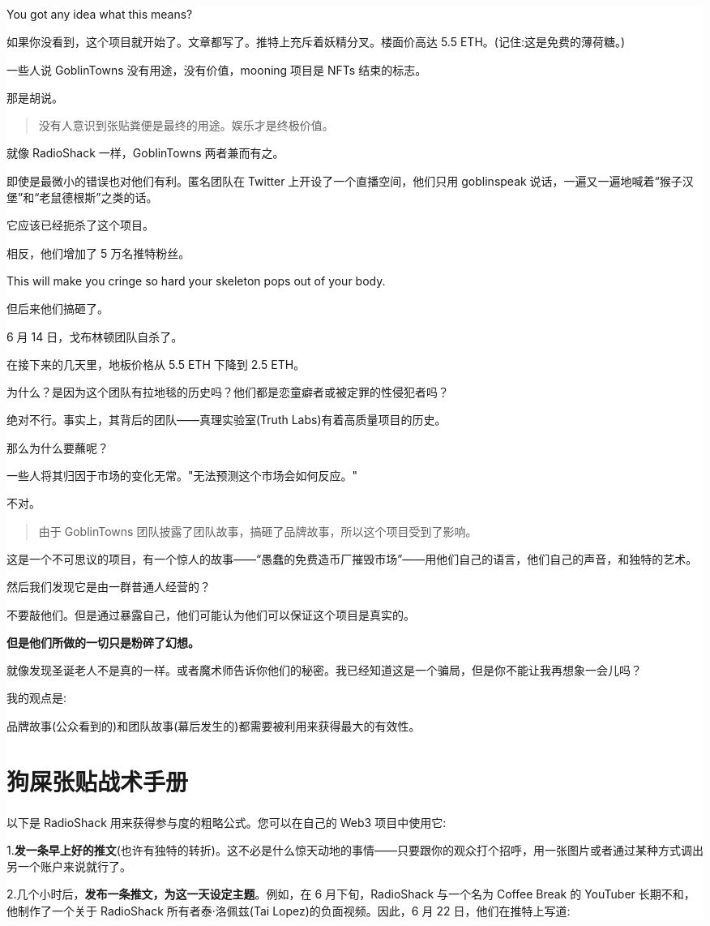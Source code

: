 You got any idea what this means?

如果你没看到，这个项目就开始了。文章都写了。推特上充斥着妖精分叉。楼面价高达 5.5 ETH。(记住:这是免费的薄荷糖。)

一些人说 GoblinTowns 没有用途，没有价值，mooning 项目是 NFTs 结束的标志。

那是胡说。

> 没有人意识到张贴粪便是最终的用途。娱乐才是终极价值。

就像 RadioShack 一样，GoblinTowns 两者兼而有之。

即使是最微小的错误也对他们有利。匿名团队在 Twitter 上开设了一个直播空间，他们只用 goblinspeak 说话，一遍又一遍地喊着“猴子汉堡”和“老鼠德根斯”之类的话。

它应该已经扼杀了这个项目。

相反，他们增加了 5 万名推特粉丝。

This will make you cringe so hard your skeleton pops out of your body.

但后来他们搞砸了。

6 月 14 日，戈布林顿团队自杀了。

在接下来的几天里，地板价格从 5.5 ETH 下降到 2.5 ETH。

为什么？是因为这个团队有拉地毯的历史吗？他们都是恋童癖者或被定罪的性侵犯者吗？

绝对不行。事实上，其背后的团队——真理实验室(Truth Labs)有着高质量项目的历史。

那么为什么要蘸呢？

一些人将其归因于市场的变化无常。"无法预测这个市场会如何反应。"

不对。

> 由于 GoblinTowns 团队披露了团队故事，搞砸了品牌故事，所以这个项目受到了影响。

这是一个不可思议的项目，有一个惊人的故事——“愚蠢的免费造币厂摧毁市场”——用他们自己的语言，他们自己的声音，和独特的艺术。

然后我们发现它是由一群普通人经营的？

不要敲他们。但是通过暴露自己，他们可能认为他们可以保证这个项目是真实的。

**但是他们所做的一切只是粉碎了幻想。**

就像发现圣诞老人不是真的一样。或者魔术师告诉你他们的秘密。我已经知道这是一个骗局，但是你不能让我再想象一会儿吗？

我的观点是:

品牌故事(公众看到的)和团队故事(幕后发生的)都需要被利用来获得最大的有效性。

# 狗屎张贴战术手册

以下是 RadioShack 用来获得参与度的粗略公式。您可以在自己的 Web3 项目中使用它:

1.**发一条早上好的推文**(也许有独特的转折)。这不必是什么惊天动地的事情——只要跟你的观众打个招呼，用一张图片或者通过某种方式调出另一个账户来说就行了。

2.几个小时后，**发布一条推文，为这一天设定主题**。例如，在 6 月下旬，RadioShack 与一个名为 Coffee Break 的 YouTuber 长期不和，他制作了一个关于 RadioShack 所有者泰·洛佩兹(Tai Lopez)的负面视频。因此，6 月 22 日，他们在推特上写道:
